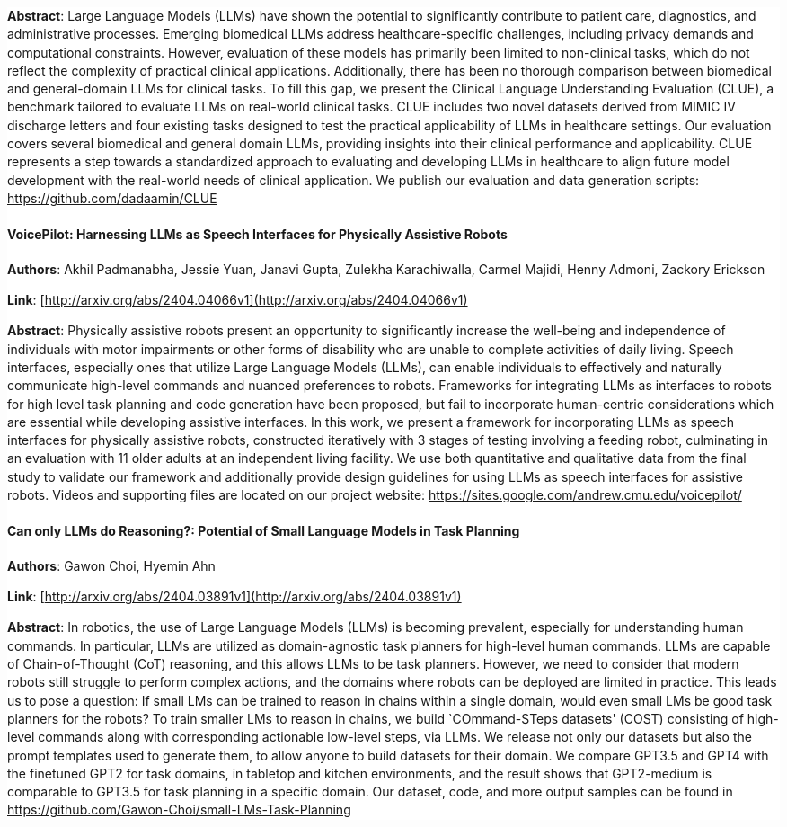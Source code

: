 **Abstract**: Large Language Models (LLMs) have shown the potential to significantly contribute to patient care, diagnostics, and administrative processes. Emerging biomedical LLMs address healthcare-specific challenges, including privacy demands and computational constraints. However, evaluation of these models has primarily been limited to non-clinical tasks, which do not reflect the complexity of practical clinical applications. Additionally, there has been no thorough comparison between biomedical and general-domain LLMs for clinical tasks. To fill this gap, we present the Clinical Language Understanding Evaluation (CLUE), a benchmark tailored to evaluate LLMs on real-world clinical tasks. CLUE includes two novel datasets derived from MIMIC IV discharge letters and four existing tasks designed to test the practical applicability of LLMs in healthcare settings. Our evaluation covers several biomedical and general domain LLMs, providing insights into their clinical performance and applicability. CLUE represents a step towards a standardized approach to evaluating and developing LLMs in healthcare to align future model development with the real-world needs of clinical application. We publish our evaluation and data generation scripts: https://github.com/dadaamin/CLUE

#### VoicePilot: Harnessing LLMs as Speech Interfaces for Physically Assistive Robots
**Authors**: Akhil Padmanabha, Jessie Yuan, Janavi Gupta, Zulekha Karachiwalla, Carmel Majidi, Henny Admoni, Zackory Erickson

**Link**: [http://arxiv.org/abs/2404.04066v1](http://arxiv.org/abs/2404.04066v1)

**Abstract**: Physically assistive robots present an opportunity to significantly increase the well-being and independence of individuals with motor impairments or other forms of disability who are unable to complete activities of daily living. Speech interfaces, especially ones that utilize Large Language Models (LLMs), can enable individuals to effectively and naturally communicate high-level commands and nuanced preferences to robots. Frameworks for integrating LLMs as interfaces to robots for high level task planning and code generation have been proposed, but fail to incorporate human-centric considerations which are essential while developing assistive interfaces. In this work, we present a framework for incorporating LLMs as speech interfaces for physically assistive robots, constructed iteratively with 3 stages of testing involving a feeding robot, culminating in an evaluation with 11 older adults at an independent living facility. We use both quantitative and qualitative data from the final study to validate our framework and additionally provide design guidelines for using LLMs as speech interfaces for assistive robots. Videos and supporting files are located on our project website: https://sites.google.com/andrew.cmu.edu/voicepilot/

#### Can only LLMs do Reasoning?: Potential of Small Language Models in Task Planning
**Authors**: Gawon Choi, Hyemin Ahn

**Link**: [http://arxiv.org/abs/2404.03891v1](http://arxiv.org/abs/2404.03891v1)

**Abstract**: In robotics, the use of Large Language Models (LLMs) is becoming prevalent, especially for understanding human commands. In particular, LLMs are utilized as domain-agnostic task planners for high-level human commands. LLMs are capable of Chain-of-Thought (CoT) reasoning, and this allows LLMs to be task planners. However, we need to consider that modern robots still struggle to perform complex actions, and the domains where robots can be deployed are limited in practice. This leads us to pose a question: If small LMs can be trained to reason in chains within a single domain, would even small LMs be good task planners for the robots? To train smaller LMs to reason in chains, we build `COmmand-STeps datasets' (COST) consisting of high-level commands along with corresponding actionable low-level steps, via LLMs. We release not only our datasets but also the prompt templates used to generate them, to allow anyone to build datasets for their domain. We compare GPT3.5 and GPT4 with the finetuned GPT2 for task domains, in tabletop and kitchen environments, and the result shows that GPT2-medium is comparable to GPT3.5 for task planning in a specific domain. Our dataset, code, and more output samples can be found in https://github.com/Gawon-Choi/small-LMs-Task-Planning
